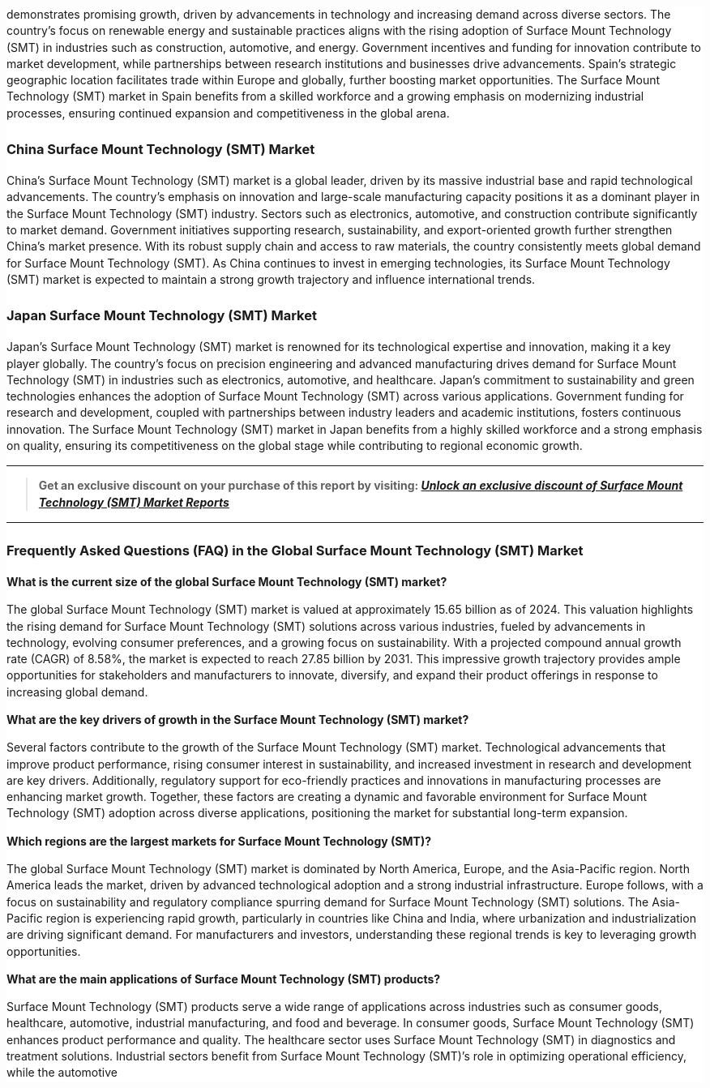 demonstrates promising growth, driven by advancements in technology and increasing demand across diverse sectors. The country&rsquo;s focus on renewable energy and sustainable practices aligns with the rising adoption of Surface Mount Technology (SMT) in industries such as construction, automotive, and energy. Government incentives and funding for innovation contribute to market development, while partnerships between research institutions and businesses drive advancements. Spain&rsquo;s strategic geographic location facilitates trade within Europe and globally, further boosting market opportunities. The Surface Mount Technology (SMT) market in Spain benefits from a skilled workforce and a growing emphasis on modernizing industrial processes, ensuring continued expansion and competitiveness in the global arena.</p><h3>China Surface Mount Technology (SMT) Market</h3><p>China&rsquo;s Surface Mount Technology (SMT) market is a global leader, driven by its massive industrial base and rapid technological advancements. The country&rsquo;s emphasis on innovation and large-scale manufacturing capacity positions it as a dominant player in the Surface Mount Technology (SMT) industry. Sectors such as electronics, automotive, and construction contribute significantly to market demand. Government initiatives supporting research, sustainability, and export-oriented growth further strengthen China&rsquo;s market presence. With its robust supply chain and access to raw materials, the country consistently meets global demand for Surface Mount Technology (SMT). As China continues to invest in emerging technologies, its Surface Mount Technology (SMT) market is expected to maintain a strong growth trajectory and influence international trends.</p><h3>Japan Surface Mount Technology (SMT) Market</h3><p>Japan&rsquo;s Surface Mount Technology (SMT) market is renowned for its technological expertise and innovation, making it a key player globally. The country&rsquo;s focus on precision engineering and advanced manufacturing drives demand for Surface Mount Technology (SMT) in industries such as electronics, automotive, and healthcare. Japan&rsquo;s commitment to sustainability and green technologies enhances the adoption of Surface Mount Technology (SMT) across various applications. Government funding for research and development, coupled with partnerships between industry leaders and academic institutions, fosters continuous innovation. The Surface Mount Technology (SMT) market in Japan benefits from a highly skilled workforce and a strong emphasis on quality, ensuring its competitiveness on the global stage while contributing to regional economic growth.</p><hr /><blockquote><p><strong>Get an exclusive discount on your purchase of this report by visiting: <em><a href="://marketresearchpulse.com/ask-for-discount/9463?utm_source=Github&amp;utm_medium=019">Unlock an exclusive discount of Surface Mount Technology (SMT) Market Reports</a></em>&nbsp;</strong></p></blockquote><hr /><h3>Frequently Asked Questions (FAQ) in the Global Surface Mount Technology (SMT) Market</h3><p><strong>What is the current size of the global Surface Mount Technology (SMT) market?</strong></p><p>The global Surface Mount Technology (SMT) market is valued at approximately 15.65 billion as of 2024. This valuation highlights the rising demand for Surface Mount Technology (SMT) solutions across various industries, fueled by advancements in technology, evolving consumer preferences, and a growing focus on sustainability. With a projected compound annual growth rate (CAGR) of 8.58%, the market is expected to reach 27.85 billion by 2031. This impressive growth trajectory provides ample opportunities for stakeholders and manufacturers to innovate, diversify, and expand their product offerings in response to increasing global demand.</p><p><strong>What are the key drivers of growth in the Surface Mount Technology (SMT) market?</strong></p><p>Several factors contribute to the growth of the Surface Mount Technology (SMT) market. Technological advancements that improve product performance, rising consumer interest in sustainability, and increased investment in research and development are key drivers. Additionally, regulatory support for eco-friendly practices and innovations in manufacturing processes are enhancing market growth. Together, these factors are creating a dynamic and favorable environment for Surface Mount Technology (SMT) adoption across diverse applications, positioning the market for substantial long-term expansion.</p><p><strong>Which regions are the largest markets for Surface Mount Technology (SMT)?</strong></p><p>The global Surface Mount Technology (SMT) market is dominated by North America, Europe, and the Asia-Pacific region. North America leads the market, driven by advanced technological adoption and a strong industrial infrastructure. Europe follows, with a focus on sustainability and regulatory compliance spurring demand for Surface Mount Technology (SMT) solutions. The Asia-Pacific region is experiencing rapid growth, particularly in countries like China and India, where urbanization and industrialization are driving significant demand. For manufacturers and investors, understanding these regional trends is key to leveraging growth opportunities.</p><p><strong>What are the main applications of Surface Mount Technology (SMT) products?</strong></p><p>Surface Mount Technology (SMT) products serve a wide range of applications across industries such as consumer goods, healthcare, automotive, industrial manufacturing, and food and beverage. In consumer goods, Surface Mount Technology (SMT) enhances product performance and quality. The healthcare sector uses Surface Mount Technology (SMT) in diagnostics and treatment solutions. Industrial sectors benefit from Surface Mount Technology (SMT)&rsquo;s role in optimizing operational efficiency, while the automotive